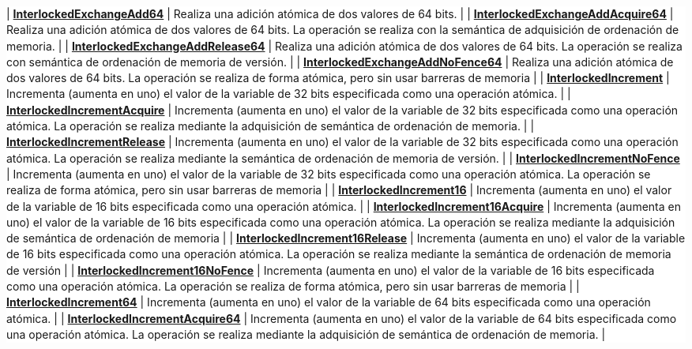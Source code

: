 | [**InterlockedExchangeAdd64**](/windows/win32/api/winnt/nf-winnt-interlockedexchangeadd64)                                 | Realiza una adición atómica de dos valores de 64 bits.                                                                                                                                                                                                                                         |
| [**InterlockedExchangeAddAcquire64**](/previous-versions/windows/desktop/legacy/ms683604(v=vs.85))                   | Realiza una adición atómica de dos valores de 64 bits. La operación se realiza con la semántica de adquisición de ordenación de memoria.                                                                                                                                                                      |
| [**InterlockedExchangeAddRelease64**](/previous-versions/windows/desktop/legacy/ms683607(v=vs.85))                   | Realiza una adición atómica de dos valores de 64 bits. La operación se realiza con semántica de ordenación de memoria de versión.                                                                                                                                                                      |
| [**InterlockedExchangeAddNoFence64**](/previous-versions/windows/desktop/legacy/hh972658(v=vs.85))                   | Realiza una adición atómica de dos valores de 64 bits. La operación se realiza de forma atómica, pero sin usar barreras de memoria                                                                                                                                                                |
| [**InterlockedIncrement**](/windows/desktop/api/WinBase/nf-winbase-interlockedincrement)                                         | Incrementa (aumenta en uno) el valor de la variable de 32 bits especificada como una operación atómica.                                                                                                                                                                                          |
| [**InterlockedIncrementAcquire**](/previous-versions/windows/desktop/legacy/ms683618(v=vs.85))                           | Incrementa (aumenta en uno) el valor de la variable de 32 bits especificada como una operación atómica. La operación se realiza mediante la adquisición de semántica de ordenación de memoria.                                                                                                                      |
| [**InterlockedIncrementRelease**](/previous-versions/windows/desktop/legacy/ms683622(v=vs.85))                           | Incrementa (aumenta en uno) el valor de la variable de 32 bits especificada como una operación atómica. La operación se realiza mediante la semántica de ordenación de memoria de versión.                                                                                                                      |
| [**InterlockedIncrementNoFence**](/previous-versions/windows/desktop/legacy/hh972667(v=vs.85))                           | Incrementa (aumenta en uno) el valor de la variable de 32 bits especificada como una operación atómica. La operación se realiza de forma atómica, pero sin usar barreras de memoria                                                                                                                 |
| [**InterlockedIncrement16**](/windows/desktop/api/Winnt/nf-winnt-interlockedincrement16)                                     | Incrementa (aumenta en uno) el valor de la variable de 16 bits especificada como una operación atómica.                                                                                                                                                                                           |
| [**InterlockedIncrement16Acquire**](/previous-versions/windows/desktop/legacy/hh972663(v=vs.85))                       | Incrementa (aumenta en uno) el valor de la variable de 16 bits especificada como una operación atómica. La operación se realiza mediante la adquisición de semántica de ordenación de memoria                                                                                                                       |
| [**InterlockedIncrement16Release**](/previous-versions/windows/desktop/legacy/hh972665(v=vs.85))                       | Incrementa (aumenta en uno) el valor de la variable de 16 bits especificada como una operación atómica. La operación se realiza mediante la semántica de ordenación de memoria de versión                                                                                                                       |
| [**InterlockedIncrement16NoFence**](/previous-versions/windows/desktop/legacy/hh972664(v=vs.85))                       | Incrementa (aumenta en uno) el valor de la variable de 16 bits especificada como una operación atómica. La operación se realiza de forma atómica, pero sin usar barreras de memoria                                                                                                                 |
| [**InterlockedIncrement64**](/windows/win32/api/winnt/nf-winnt-interlockedincrement64)                                     | Incrementa (aumenta en uno) el valor de la variable de 64 bits especificada como una operación atómica.                                                                                                                                                                                          |
| [**InterlockedIncrementAcquire64**](/previous-versions/windows/desktop/legacy/ms683620(v=vs.85))                       | Incrementa (aumenta en uno) el valor de la variable de 64 bits especificada como una operación atómica. La operación se realiza mediante la adquisición de semántica de ordenación de memoria.                                                                                                                      |